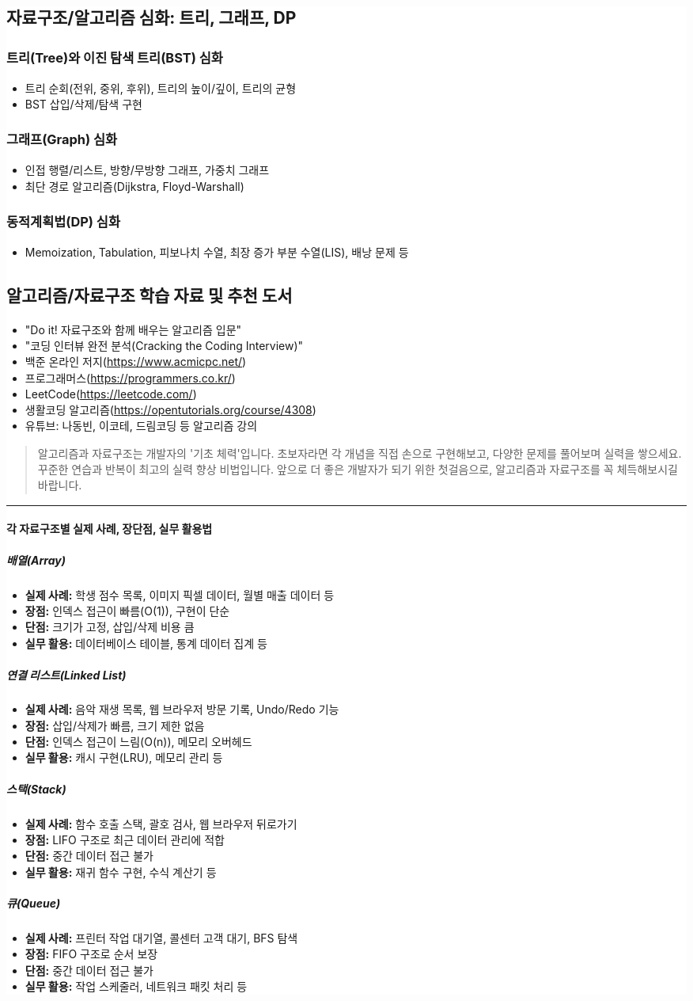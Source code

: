 ## 자료구조/알고리즘 심화: 트리, 그래프, DP

### 트리(Tree)와 이진 탐색 트리(BST) 심화
- 트리 순회(전위, 중위, 후위), 트리의 높이/깊이, 트리의 균형
- BST 삽입/삭제/탐색 구현

### 그래프(Graph) 심화
- 인접 행렬/리스트, 방향/무방향 그래프, 가중치 그래프
- 최단 경로 알고리즘(Dijkstra, Floyd-Warshall)

### 동적계획법(DP) 심화
- Memoization, Tabulation, 피보나치 수열, 최장 증가 부분 수열(LIS), 배낭 문제 등

## 알고리즘/자료구조 학습 자료 및 추천 도서

- "Do it! 자료구조와 함께 배우는 알고리즘 입문"
- "코딩 인터뷰 완전 분석(Cracking the Coding Interview)"
- 백준 온라인 저지(https://www.acmicpc.net/)
- 프로그래머스(https://programmers.co.kr/)
- LeetCode(https://leetcode.com/)
- 생활코딩 알고리즘(https://opentutorials.org/course/4308)
- 유튜브: 나동빈, 이코테, 드림코딩 등 알고리즘 강의

> 알고리즘과 자료구조는 개발자의 '기초 체력'입니다. 초보자라면 각 개념을 직접 손으로 구현해보고, 다양한 문제를 풀어보며 실력을 쌓으세요. 꾸준한 연습과 반복이 최고의 실력 향상 비법입니다. 앞으로 더 좋은 개발자가 되기 위한 첫걸음으로, 알고리즘과 자료구조를 꼭 체득해보시길 바랍니다.

---

#### 각 자료구조별 실제 사례, 장단점, 실무 활용법

##### 배열(Array)
- **실제 사례:** 학생 점수 목록, 이미지 픽셀 데이터, 월별 매출 데이터 등
- **장점:** 인덱스 접근이 빠름(O(1)), 구현이 단순
- **단점:** 크기가 고정, 삽입/삭제 비용 큼
- **실무 활용:** 데이터베이스 테이블, 통계 데이터 집계 등

##### 연결 리스트(Linked List)
- **실제 사례:** 음악 재생 목록, 웹 브라우저 방문 기록, Undo/Redo 기능
- **장점:** 삽입/삭제가 빠름, 크기 제한 없음
- **단점:** 인덱스 접근이 느림(O(n)), 메모리 오버헤드
- **실무 활용:** 캐시 구현(LRU), 메모리 관리 등

##### 스택(Stack)
- **실제 사례:** 함수 호출 스택, 괄호 검사, 웹 브라우저 뒤로가기
- **장점:** LIFO 구조로 최근 데이터 관리에 적합
- **단점:** 중간 데이터 접근 불가
- **실무 활용:** 재귀 함수 구현, 수식 계산기 등

##### 큐(Queue)
- **실제 사례:** 프린터 작업 대기열, 콜센터 고객 대기, BFS 탐색
- **장점:** FIFO 구조로 순서 보장
- **단점:** 중간 데이터 접근 불가
- **실무 활용:** 작업 스케줄러, 네트워크 패킷 처리 등
